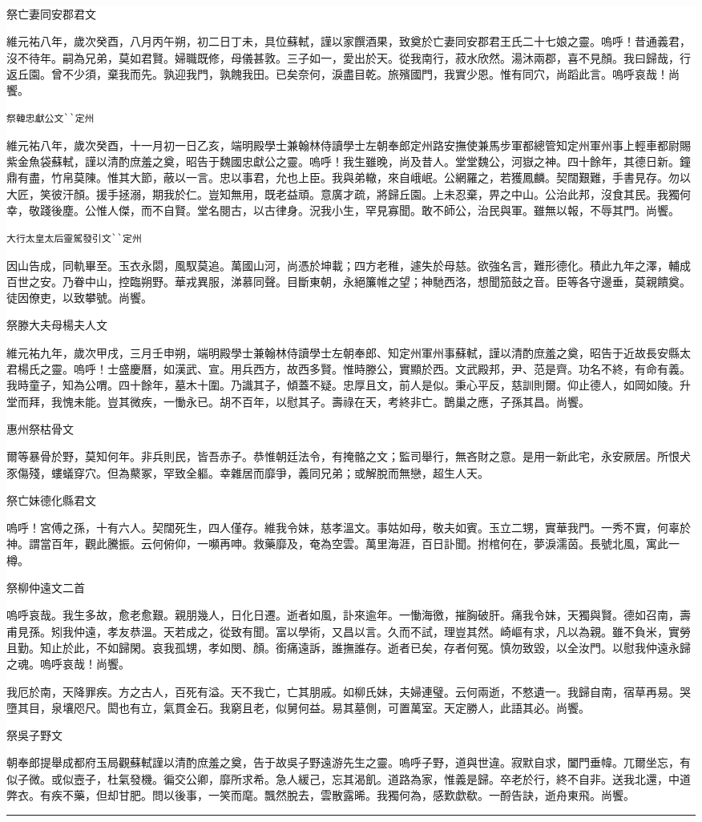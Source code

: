 祭亡妻同安郡君文

維元祐八年，歲次癸酉，八月丙午朔，初二日丁未，具位蘇軾，謹以家饌酒果，致奠於亡妻同安郡君王氏二十七娘之靈。嗚呼！昔通義君，沒不待年。嗣為兄弟，莫如君賢。婦職既修，母儀甚敦。三子如一，愛出於天。從我南行，菽水欣然。湯沐兩郡，喜不見顏。我曰歸哉，行返丘園。曾不少須，棄我而先。孰迎我門，孰餽我田。已矣奈何，淚盡目乾。旅殯國門，我實少恩。惟有同穴，尚蹈此言。嗚呼哀哉！尚饗。

`祭韓忠獻公文``定州`

維元祐八年，歲次癸酉，十一月初一日乙亥，端明殿學士兼翰林侍讀學士左朝奉郎定州路安撫使兼馬步軍都總管知定州軍州事上輕車都尉賜紫金魚袋蘇軾，謹以清酌庶羞之奠，昭告于魏國忠獻公之靈。嗚呼！我生雖晚，尚及昔人。堂堂魏公，河嶽之神。四十餘年，其德日新。鐘鼎有盡，竹帛莫陳。惟其大節，蔽以一言。忠以事君，允也上臣。我與弟轍，來自峨岷。公網羅之，若獲鳳麟。契闊艱難，手書見存。勿以大匠，笑彼汗顏。援手拯溺，期我於仁。豈知無用，既老益頑。意廣才疏，將歸丘園。上未忍棄，畀之中山。公治此邦，沒食其民。我獨何幸，敬踐後塵。公惟人傑，而不自賢。堂名閱古，以古律身。況我小生，罕見寡聞。敢不師公，治民與軍。雖無以報，不辱其門。尚饗。

`大行太皇太后靈駕發引文``定州`

因山告成，同軌畢至。玉衣永閟，風馭莫追。萬國山河，尚憑於坤載；四方老稚，遽失於母慈。欲強名言，難形德化。積此九年之澤，輔成百世之安。乃眷中山，控臨朔野。華戎異服，涕慕同聲。目斷東朝，永絕簾帷之望；神馳西洛，想聞笳鼓之音。臣等各守邊垂，莫親饋奠。徒因僚吏，以致攀號。尚饗。

祭滕大夫母楊夫人文

維元祐九年，歲次甲戌，三月壬申朔，端明殿學士兼翰林侍讀學士左朝奉郎、知定州軍州事蘇軾，謹以清酌庶羞之奠，昭告于近故長安縣太君楊氏之靈。嗚呼！士盛慶曆，如漢武、宣。用兵西方，故西多賢。惟時滕公，實顯於西。文武殿邦，尹、范是齊。功名不終，有命有義。我時童子，知為公喟。四十餘年，墓木十圍。乃識其子，傾蓋不疑。忠厚且文，前人是似。秉心平反，慈訓則爾。仰止德人，如岡如陵。升堂而拜，我愧未能。豈其微疾，一慟永已。胡不百年，以慰其子。壽祿在天，考終非亡。鵲巢之應，子孫其昌。尚饗。

惠州祭枯骨文

爾等暴骨於野，莫知何年。非兵則民，皆吾赤子。恭惟朝廷法令，有掩骼之文；監司舉行，無吝財之意。是用一新此宅，永安厥居。所恨犬豕傷殘，螻蟻穿穴。但為藂冢，罕致全軀。幸雜居而靡爭，義同兄弟；或解脫而無戀，超生人天。

祭亡妹德化縣君文

嗚呼！宮傅之孫，十有六人。契闊死生，四人僅存。維我令妹，慈孝溫文。事姑如母，敬夫如賓。玉立二甥，實華我門。一秀不實，何辜於神。謂當百年，觀此騰振。云何俯仰，一嚬再呻。救藥靡及，奄為空雲。萬里海涯，百日訃聞。拊棺何在，夢淚濡茵。長號北風，寓此一樽。

祭柳仲遠文二首

嗚呼哀哉。我生多故，愈老愈艱。親朋幾人，日化日遷。逝者如風，訃來逾年。一慟海徼，摧胸破肝。痛我令妹，天獨與賢。德如召南，壽甫見孫。矧我仲遠，孝友恭溫。天若成之，從致有聞。富以學術，又昌以言。久而不試，理豈其然。崎嶇有求，凡以為親。雖不負米，實勞且勤。知止於此，不如歸閑。哀我孤甥，孝如閔、顏。銜痛遠訴，誰撫誰存。逝者已矣，存者何冤。慎勿致毀，以全汝門。以慰我仲遠永歸之魂。嗚呼哀哉！尚饗。

我厄於南，天降罪疾。方之古人，百死有溢。天不我亡，亡其朋戚。如柳氏妹，夫婦連璧。云何兩逝，不憗遺一。我歸自南，宿草再易。哭墮其目，泉壤咫尺。閎也有立，氣貫金石。我窮且老，似舅何益。易其墓側，可置萬室。天定勝人，此語其必。尚饗。

祭吳子野文

朝奉郎提舉成都府玉局觀蘇軾謹以清酌庶羞之奠，告于故吳子野遠游先生之靈。嗚呼子野，道與世違。寂默自求，闔門垂幃。兀爾坐忘，有似子微。或似壼子，杜氣發機。徧交公卿，靡所求希。急人緩己，忘其渴飢。道路為家，惟義是歸。卒老於行，終不自非。送我北還，中道弊衣。有疾不藥，但却甘肥。問以後事，一笑而麾。飄然脫去，雲散露晞。我獨何為，感歎歔欷。一酹告訣，逝舟東飛。尚饗。

* * *

